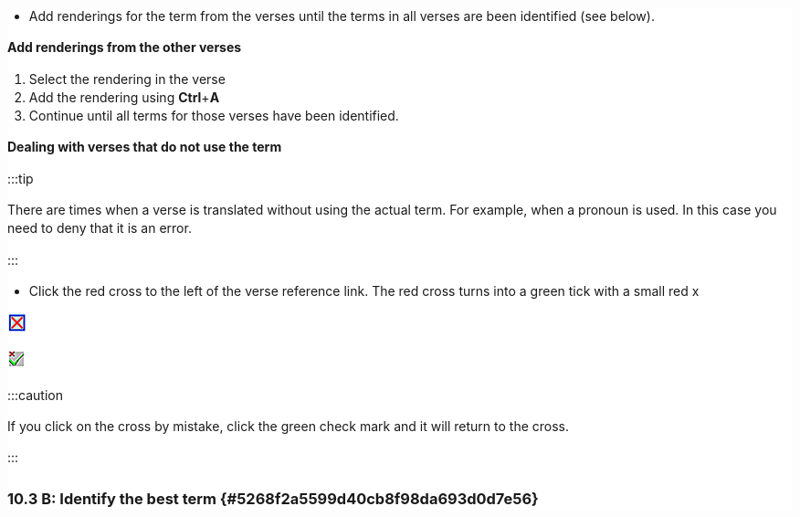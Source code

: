 - Add renderings for the term from the verses until the terms in all verses are been identified (see below).

**Add renderings from the other verses**

1. Select the rendering in the verse
1. Add the rendering using **Ctrl**+**A**
1. Continue until all terms for those verses have been identified.

**Dealing with verses that do not use the term**


:::tip


There are times when a verse is translated without using the actual term. For example, when a pronoun is used. In this case you need to deny that it is an error. 


:::


<div class='notion-row'>
<div class='notion-column' style={{width: 'calc((100% - (min(32px, 4vw) * 2)) * 1.375)'}}>

- Click the red cross  to the left of the verse reference link. The red cross turns into a green tick with a small red x

</div><div className='notion-spacer' />

<div class='notion-column' style={{width: 'calc((100% - (min(32px, 4vw) * 2)) * 0.08333333333333334)'}}>

![](/notion_imgs/1392465742.png)

</div><div className='notion-spacer' />

<div class='notion-column' style={{width: 'calc((100% - (min(32px, 4vw) * 2)) * 0.20833333333333343)'}}>

![](/notion_imgs/421092069.png)



</div><div className='notion-spacer' />
</div>


:::caution


If you click on the cross by mistake, click the green check mark and it will return to the cross.


:::


### 10.3 B: Identify the best term {#5268f2a5599d40cb8f98da693d0d7e56}
